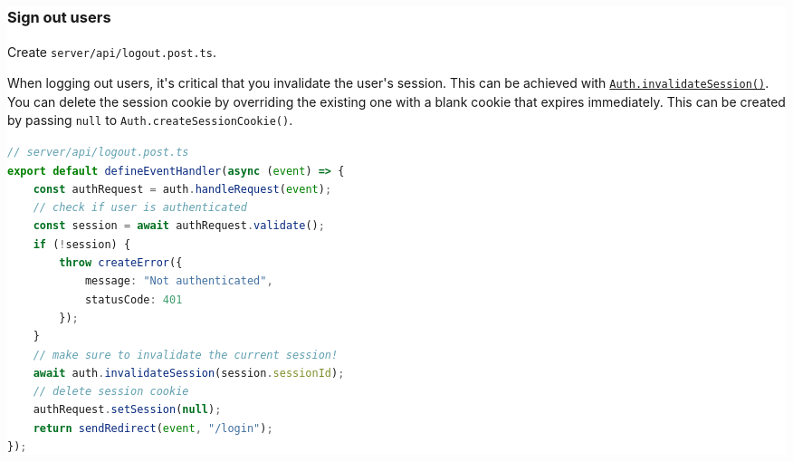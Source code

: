 ```vue
```

### Sign out users

Create `server/api/logout.post.ts`.

When logging out users, it's critical that you invalidate the user's session. This can be achieved with [`Auth.invalidateSession()`](/reference/lucia/interfaces/auth#invalidatesession). You can delete the session cookie by overriding the existing one with a blank cookie that expires immediately. This can be created by passing `null` to `Auth.createSessionCookie()`.

```ts
// server/api/logout.post.ts
export default defineEventHandler(async (event) => {
	const authRequest = auth.handleRequest(event);
	// check if user is authenticated
	const session = await authRequest.validate();
	if (!session) {
		throw createError({
			message: "Not authenticated",
			statusCode: 401
		});
	}
	// make sure to invalidate the current session!
	await auth.invalidateSession(session.sessionId);
	// delete session cookie
	authRequest.setSession(null);
	return sendRedirect(event, "/login");
});
```
